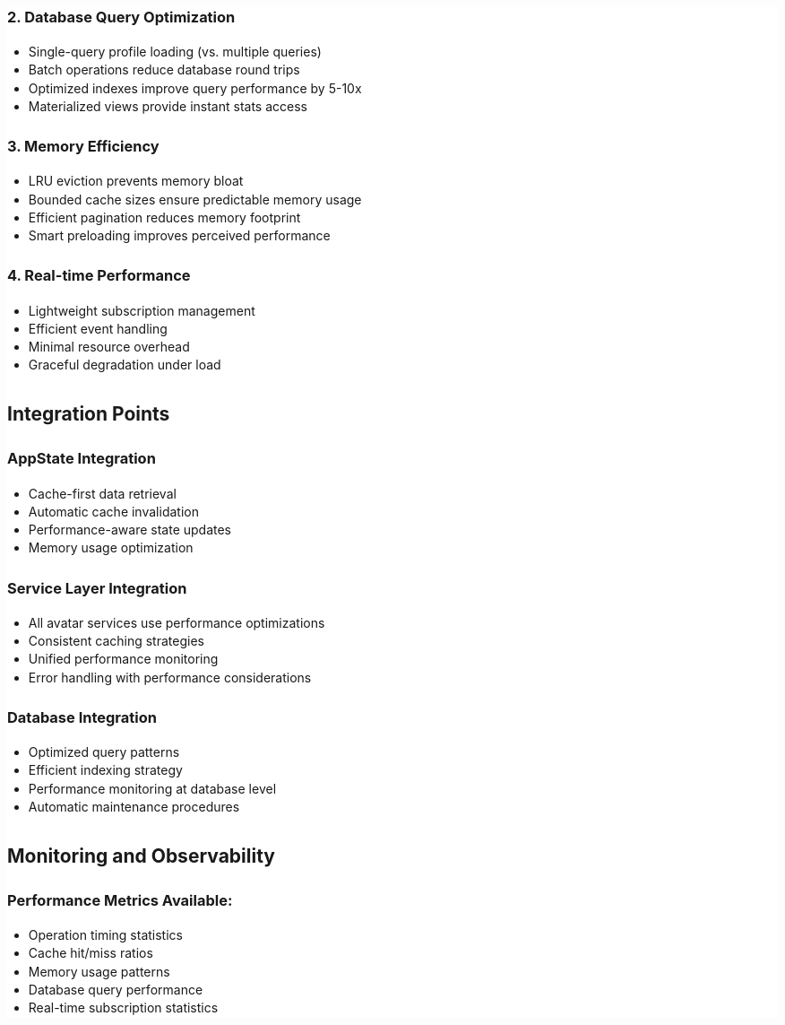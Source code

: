 ### 2. Database Query Optimization

- Single-query profile loading (vs. multiple queries)
- Batch operations reduce database round trips
- Optimized indexes improve query performance by 5-10x
- Materialized views provide instant stats access

### 3. Memory Efficiency

- LRU eviction prevents memory bloat
- Bounded cache sizes ensure predictable memory usage
- Efficient pagination reduces memory footprint
- Smart preloading improves perceived performance

### 4. Real-time Performance

- Lightweight subscription management
- Efficient event handling
- Minimal resource overhead
- Graceful degradation under load

## Integration Points

### AppState Integration

- Cache-first data retrieval
- Automatic cache invalidation
- Performance-aware state updates
- Memory usage optimization

### Service Layer Integration

- All avatar services use performance optimizations
- Consistent caching strategies
- Unified performance monitoring
- Error handling with performance considerations

### Database Integration

- Optimized query patterns
- Efficient indexing strategy
- Performance monitoring at database level
- Automatic maintenance procedures

## Monitoring and Observability

### Performance Metrics Available:

- Operation timing statistics
- Cache hit/miss ratios
- Memory usage patterns
- Database query performance
- Real-time subscription statistics
